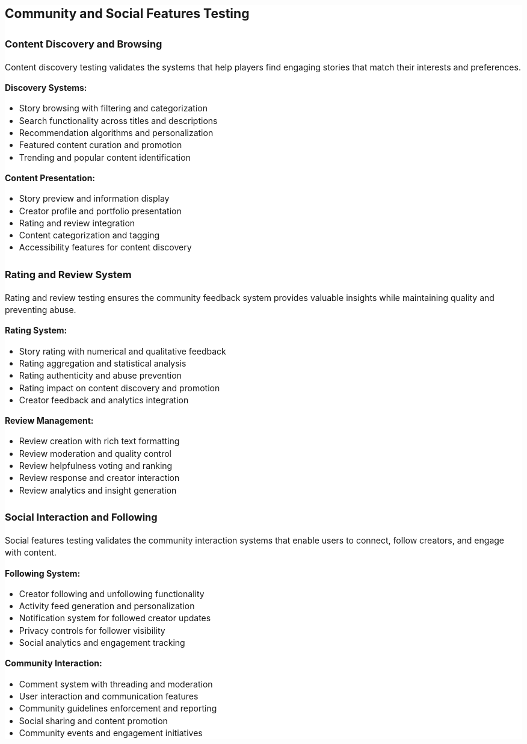 ## Community and Social Features Testing

### Content Discovery and Browsing

Content discovery testing validates the systems that help players find engaging stories that match their interests and preferences.

**Discovery Systems:**
- Story browsing with filtering and categorization
- Search functionality across titles and descriptions
- Recommendation algorithms and personalization
- Featured content curation and promotion
- Trending and popular content identification

**Content Presentation:**
- Story preview and information display
- Creator profile and portfolio presentation
- Rating and review integration
- Content categorization and tagging
- Accessibility features for content discovery

### Rating and Review System

Rating and review testing ensures the community feedback system provides valuable insights while maintaining quality and preventing abuse.

**Rating System:**
- Story rating with numerical and qualitative feedback
- Rating aggregation and statistical analysis
- Rating authenticity and abuse prevention
- Rating impact on content discovery and promotion
- Creator feedback and analytics integration

**Review Management:**
- Review creation with rich text formatting
- Review moderation and quality control
- Review helpfulness voting and ranking
- Review response and creator interaction
- Review analytics and insight generation

### Social Interaction and Following

Social features testing validates the community interaction systems that enable users to connect, follow creators, and engage with content.

**Following System:**
- Creator following and unfollowing functionality
- Activity feed generation and personalization
- Notification system for followed creator updates
- Privacy controls for follower visibility
- Social analytics and engagement tracking

**Community Interaction:**
- Comment system with threading and moderation
- User interaction and communication features
- Community guidelines enforcement and reporting
- Social sharing and content promotion
- Community events and engagement initiatives
